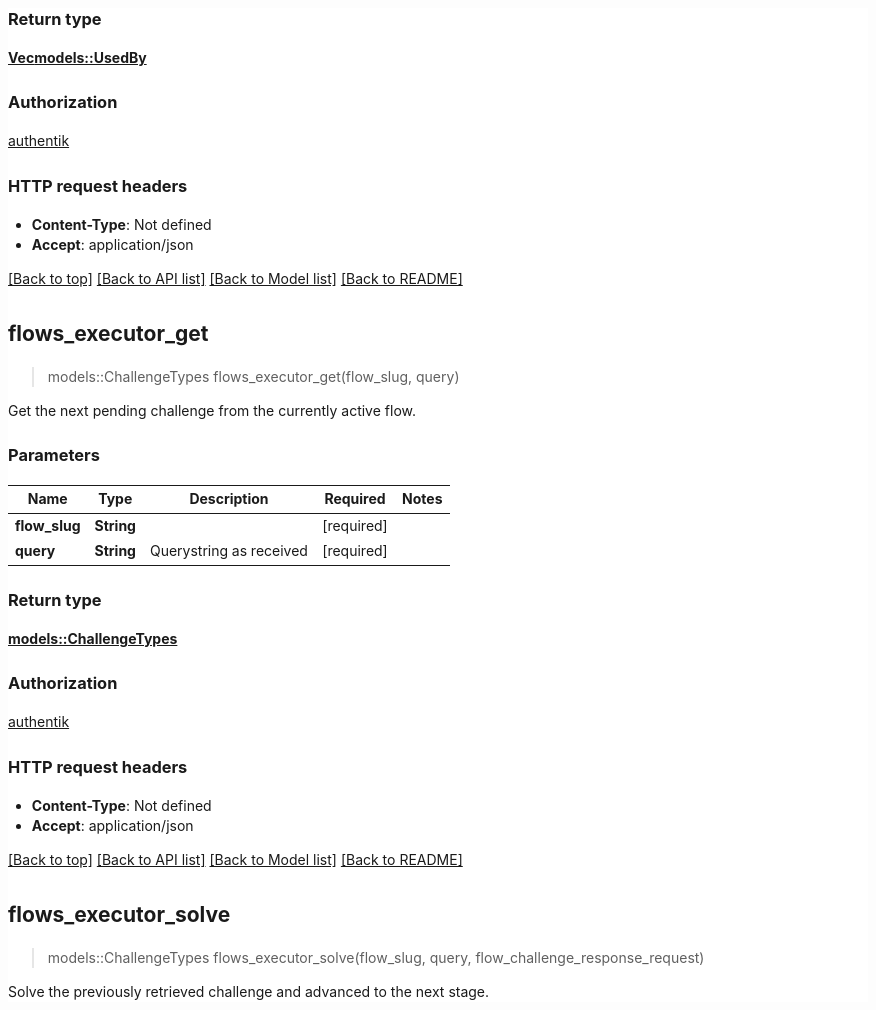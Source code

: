 ### Return type

[**Vec<models::UsedBy>**](UsedBy.md)

### Authorization

[authentik](../README.md#authentik)

### HTTP request headers

- **Content-Type**: Not defined
- **Accept**: application/json

[[Back to top]](#) [[Back to API list]](../README.md#documentation-for-api-endpoints) [[Back to Model list]](../README.md#documentation-for-models) [[Back to README]](../README.md)


## flows_executor_get

> models::ChallengeTypes flows_executor_get(flow_slug, query)


Get the next pending challenge from the currently active flow.

### Parameters


Name | Type | Description  | Required | Notes
------------- | ------------- | ------------- | ------------- | -------------
**flow_slug** | **String** |  | [required] |
**query** | **String** | Querystring as received | [required] |

### Return type

[**models::ChallengeTypes**](ChallengeTypes.md)

### Authorization

[authentik](../README.md#authentik)

### HTTP request headers

- **Content-Type**: Not defined
- **Accept**: application/json

[[Back to top]](#) [[Back to API list]](../README.md#documentation-for-api-endpoints) [[Back to Model list]](../README.md#documentation-for-models) [[Back to README]](../README.md)


## flows_executor_solve

> models::ChallengeTypes flows_executor_solve(flow_slug, query, flow_challenge_response_request)


Solve the previously retrieved challenge and advanced to the next stage.
